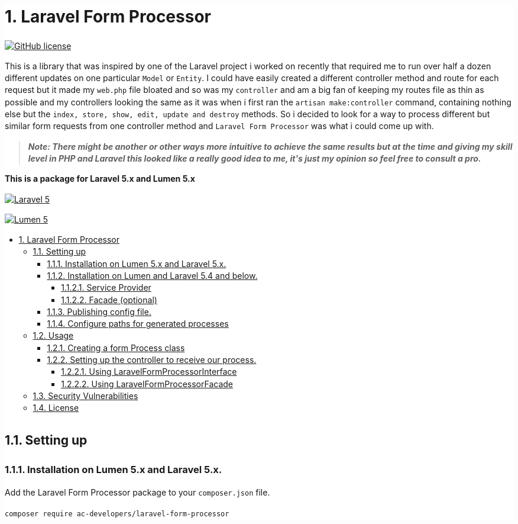 # 1. Laravel Form Processor
[![GitHub license](https://img.shields.io/badge/license-MIT-blue.svg)](LICENSE)

This is a library that was inspired by one of the Laravel project i worked on recently that required me to run over half a dozen different updates on one particular `Model` or `Entity`. I could have easily created a different controller method and route for each request but it made my `web.php` file bloated and so was my `controller` and am a big fan of keeping my routes file as thin as possible and my controllers looking the same as it was when i first ran the `artisan make:controller` command, containing nothing else but the `index, store, show, edit, update and destroy` methods. So i decided to look for a way to process different but similar form requests from one controller method and `Laravel Form Processor` was what i could come up with.

> **_Note: There might be another or other ways more intuitive to achieve the same results but at the time and giving my skill level in PHP and Laravel this looked like a really good idea to me, it's just my opinion so feel free to consult a pro._**

**This is a package for Laravel 5.x and Lumen 5.x**

[![Laravel 5](http://sammyk.s3.amazonaws.com/open-source/laravel-facebook-sdk/laravel-5.png)](http://laravel.com/docs)

[![Lumen 5](http://sammyk.s3.amazonaws.com/open-source/laravel-facebook-sdk/lumen-5.png)](https://lumen.laravel.com/docs)



- [1. Laravel Form Processor](#1-laravel-form-processor)
    - [1.1. Setting up](#11-setting-up)
        - [1.1.1. Installation on Lumen 5.x and Laravel 5.x.](#111-installation-on-lumen-5x-and-laravel-5x)
        - [1.1.2. Installation on Lumen and Laravel 5.4 and below.](#112-installation-on-lumen-and-laravel-54-and-below)
            - [1.1.2.1. Service Provider](#1121-service-provider)
            - [1.1.2.2. Facade (optional)](#1122-facade-optional)
        - [1.1.3. Publishing config file.](#113-publishing-config-file)
        - [1.1.4. Configure paths for generated processes](#114-configure-paths-for-generated-processes)
    - [1.2. Usage](#12-usage)
        - [1.2.1. Creating a form Process class](#121-creating-a-form-process-class)
        - [1.2.2. Setting up the controller to receive our process.](#122-setting-up-the-controller-to-receive-our-process)
            - [1.2.2.1. Using LaravelFormProcessorInterface](#1221-using-laravelformprocessorinterface)
            - [1.2.2.2. Using LaravelFormProcessorFacade](#1222-using-laravelformprocessorfacade)
    - [1.3. Security Vulnerabilities](#13-security-vulnerabilities)
    - [1.4. License](#14-license)



## 1.1. Setting up
### 1.1.1. Installation on Lumen 5.x and Laravel 5.x.
Add the Laravel Form Processor package to your `composer.json` file.

```
composer require ac-developers/laravel-form-processor
```
